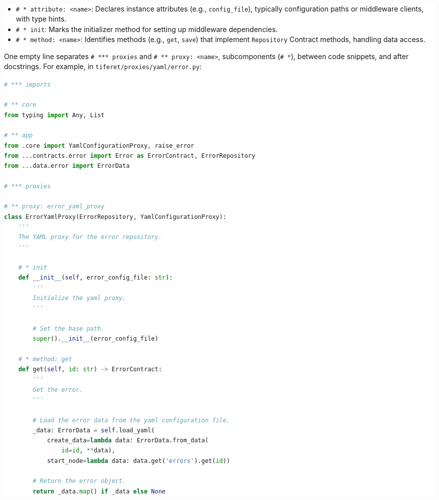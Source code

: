 - `# * attribute: <name>`: Declares instance attributes (e.g., `config_file`), typically configuration paths or middleware clients, with type hints.
- `# * init`: Marks the initializer method for setting up middleware dependencies.
- `# * method: <name>`: Identifies methods (e.g., `get`, `save`) that implement `Repository` Contract methods, handling data access.

One empty line separates `# *** proxies` and `# ** proxy: <name>`, subcomponents (`# *`), between code snippets, and after docstrings. For example, in `tiferet/proxies/yaml/error.py`:

```python
# *** imports

# ** core
from typing import Any, List

# ** app
from .core import YamlConfigurationProxy, raise_error
from ...contracts.error import Error as ErrorContract, ErrorRepository
from ...data.error import ErrorData

# *** proxies

# ** proxy: error_yaml_proxy
class ErrorYamlProxy(ErrorRepository, YamlConfigurationProxy):
    '''
    The YAML proxy for the error repository.
    '''

    # * init
    def __init__(self, error_config_file: str):
        '''
        Initialize the yaml proxy.
        '''
        
        # Set the base path.
        super().__init__(error_config_file)

    # * method: get
    def get(self, id: str) -> ErrorContract:
        '''
        Get the error.
        '''
        
        # Load the error data from the yaml configuration file.
        _data: ErrorData = self.load_yaml(
            create_data=lambda data: ErrorData.from_data(
                id=id, **data),
            start_node=lambda data: data.get('errors').get(id))
        
        # Return the error object.
        return _data.map() if _data else None
```
